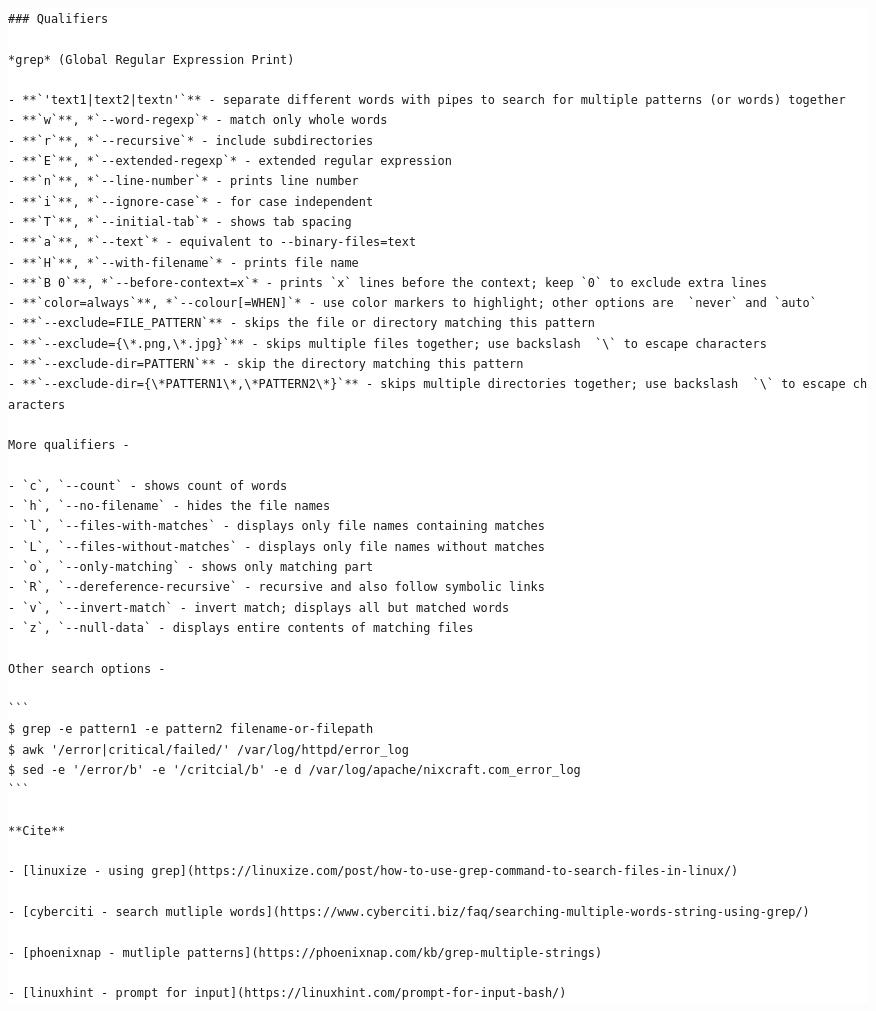 	### Qualifiers

	*grep* (Global Regular Expression Print)

	- **`'text1|text2|textn'`** - separate different words with pipes to search for multiple patterns (or words) together
	- **`w`**, *`--word-regexp`* - match only whole words
	- **`r`**, *`--recursive`* - include subdirectories
	- **`E`**, *`--extended-regexp`* - extended regular expression
	- **`n`**, *`--line-number`* - prints line number
	- **`i`**, *`--ignore-case`* - for case independent
	- **`T`**, *`--initial-tab`* - shows tab spacing
	- **`a`**, *`--text`* - equivalent to --binary-files=text
	- **`H`**, *`--with-filename`* - prints file name
	- **`B 0`**, *`--before-context=x`* - prints `x` lines before the context; keep `0` to exclude extra lines
	- **`color=always`**, *`--colour[=WHEN]`* - use color markers to highlight;	other options are  `never` and `auto`
	- **`--exclude=FILE_PATTERN`** - skips the file or directory matching this pattern
	- **`--exclude={\*.png,\*.jpg}`** - skips multiple files together; use backslash  `\` to escape characters
	- **`--exclude-dir=PATTERN`** - skip the directory matching this pattern
	- **`--exclude-dir={\*PATTERN1\*,\*PATTERN2\*}`** - skips multiple directories together; use backslash  `\` to escape characters

	More qualifiers -

	- `c`, `--count` - shows count of words
	- `h`, `--no-filename` - hides the file names
	- `l`, `--files-with-matches` - displays only file names containing matches
	- `L`, `--files-without-matches` - displays only file names without matches
	- `o`, `--only-matching` - shows only matching part
	- `R`, `--dereference-recursive` - recursive and also follow symbolic links
	- `v`, `--invert-match` - invert match; displays all but matched words
	- `z`, `--null-data` - displays entire contents of matching files

	Other search options -

	```
	$ grep -e pattern1 -e pattern2 filename-or-filepath
	$ awk '/error|critical/failed/' /var/log/httpd/error_log
	$ sed -e '/error/b' -e '/critcial/b' -e d /var/log/apache/nixcraft.com_error_log
	```

	**Cite**

	- [linuxize - using grep](https://linuxize.com/post/how-to-use-grep-command-to-search-files-in-linux/)

	- [cyberciti - search mutliple words](https://www.cyberciti.biz/faq/searching-multiple-words-string-using-grep/)

	- [phoenixnap - mutliple patterns](https://phoenixnap.com/kb/grep-multiple-strings)

	- [linuxhint - prompt for input](https://linuxhint.com/prompt-for-input-bash/)
